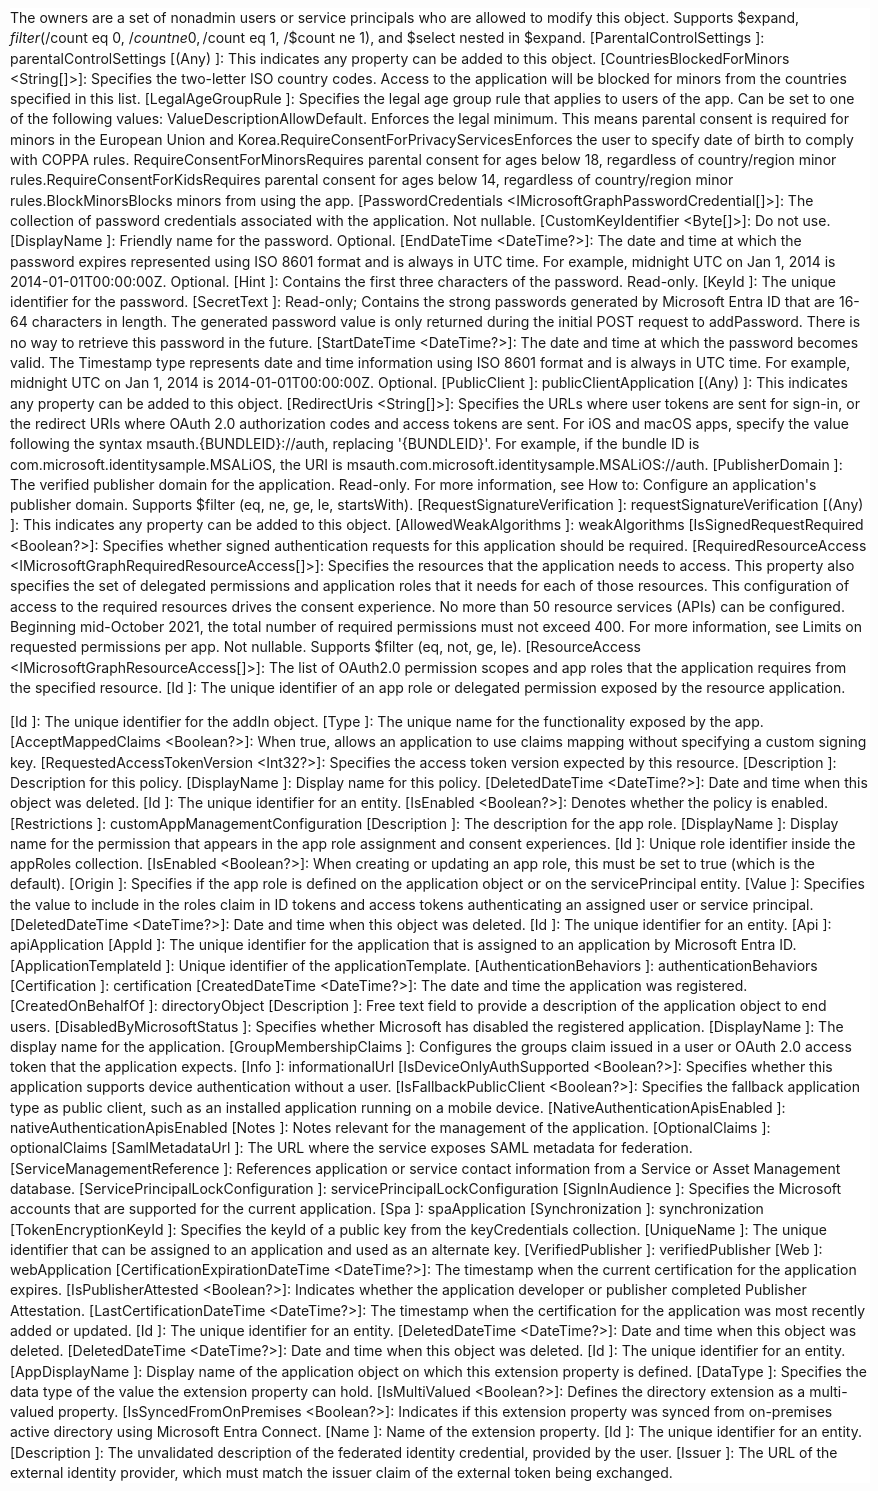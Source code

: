 The owners are a set of nonadmin users or service principals who are allowed to modify this object.
Supports $expand, $filter (/$count eq 0, /$count ne 0, /$count eq 1, /$count ne 1), and $select nested in $expand.
  [ParentalControlSettings <IMicrosoftGraphParentalControlSettings>]: parentalControlSettings
    [(Any) <Object>]: This indicates any property can be added to this object.
    [CountriesBlockedForMinors <String[]>]: Specifies the two-letter ISO country codes.
Access to the application will be blocked for minors from the countries specified in this list.
    [LegalAgeGroupRule <String>]: Specifies the legal age group rule that applies to users of the app.
Can be set to one of the following values: ValueDescriptionAllowDefault.
Enforces the legal minimum.
This means parental consent is required for minors in the European Union and Korea.RequireConsentForPrivacyServicesEnforces the user to specify date of birth to comply with COPPA rules.
RequireConsentForMinorsRequires parental consent for ages below 18, regardless of country/region minor rules.RequireConsentForKidsRequires parental consent for ages below 14, regardless of country/region minor rules.BlockMinorsBlocks minors from using the app.
  [PasswordCredentials <IMicrosoftGraphPasswordCredential[]>]: The collection of password credentials associated with the application.
Not nullable.
    [CustomKeyIdentifier <Byte[]>]: Do not use.
    [DisplayName <String>]: Friendly name for the password.
Optional.
    [EndDateTime <DateTime?>]: The date and time at which the password expires represented using ISO 8601 format and is always in UTC time.
For example, midnight UTC on Jan 1, 2014 is 2014-01-01T00:00:00Z.
Optional.
    [Hint <String>]: Contains the first three characters of the password.
Read-only.
    [KeyId <String>]: The unique identifier for the password.
    [SecretText <String>]: Read-only; Contains the strong passwords generated by Microsoft Entra ID that are 16-64 characters in length.
The generated password value is only returned during the initial POST request to addPassword.
There is no way to retrieve this password in the future.
    [StartDateTime <DateTime?>]: The date and time at which the password becomes valid.
The Timestamp type represents date and time information using ISO 8601 format and is always in UTC time.
For example, midnight UTC on Jan 1, 2014 is 2014-01-01T00:00:00Z.
Optional.
  [PublicClient <IMicrosoftGraphPublicClientApplication>]: publicClientApplication
    [(Any) <Object>]: This indicates any property can be added to this object.
    [RedirectUris <String[]>]: Specifies the URLs where user tokens are sent for sign-in, or the redirect URIs where OAuth 2.0 authorization codes and access tokens are sent.
For iOS and macOS apps, specify the value following the syntax msauth.{BUNDLEID}://auth, replacing '{BUNDLEID}'.
For example, if the bundle ID is com.microsoft.identitysample.MSALiOS, the URI is msauth.com.microsoft.identitysample.MSALiOS://auth.
  [PublisherDomain <String>]: The verified publisher domain for the application.
Read-only.
For more information, see How to: Configure an application's publisher domain.
Supports $filter (eq, ne, ge, le, startsWith).
  [RequestSignatureVerification <IMicrosoftGraphRequestSignatureVerification>]: requestSignatureVerification
    [(Any) <Object>]: This indicates any property can be added to this object.
    [AllowedWeakAlgorithms <String>]: weakAlgorithms
    [IsSignedRequestRequired <Boolean?>]: Specifies whether signed authentication requests for this application should be required.
  [RequiredResourceAccess <IMicrosoftGraphRequiredResourceAccess[]>]: Specifies the resources that the application needs to access.
This property also specifies the set of delegated permissions and application roles that it needs for each of those resources.
This configuration of access to the required resources drives the consent experience.
No more than 50 resource services (APIs) can be configured.
Beginning mid-October 2021, the total number of required permissions must not exceed 400.
For more information, see Limits on requested permissions per app.
Not nullable.
Supports $filter (eq, not, ge, le).
    [ResourceAccess <IMicrosoftGraphResourceAccess[]>]: The list of OAuth2.0 permission scopes and app roles that the application requires from the specified resource.
      [Id <String>]: The unique identifier of an app role or delegated permission exposed by the resource application.

  [Id <String>]: The unique identifier for the addIn object.
  [Type <String>]: The unique name for the functionality exposed by the app.
  [AcceptMappedClaims <Boolean?>]: When true, allows an application to use claims mapping without specifying a custom signing key.
  [RequestedAccessTokenVersion <Int32?>]: Specifies the access token version expected by this resource.
  [Description <String>]: Description for this policy.
  [DisplayName <String>]: Display name for this policy.
  [DeletedDateTime <DateTime?>]: Date and time when this object was deleted.
  [Id <String>]: The unique identifier for an entity.
  [IsEnabled <Boolean?>]: Denotes whether the policy is enabled.
  [Restrictions <IMicrosoftGraphCustomAppManagementConfiguration>]: customAppManagementConfiguration
  [Description <String>]: The description for the app role.
  [DisplayName <String>]: Display name for the permission that appears in the app role assignment and consent experiences.
  [Id <String>]: Unique role identifier inside the appRoles collection.
  [IsEnabled <Boolean?>]: When creating or updating an app role, this must be set to true (which is the default).
  [Origin <String>]: Specifies if the app role is defined on the application object or on the servicePrincipal entity.
  [Value <String>]: Specifies the value to include in the roles claim in ID tokens and access tokens authenticating an assigned user or service principal.
  [DeletedDateTime <DateTime?>]: Date and time when this object was deleted.
  [Id <String>]: The unique identifier for an entity.
  [Api <IMicrosoftGraphApiApplication>]: apiApplication
  [AppId <String>]: The unique identifier for the application that is assigned to an application by Microsoft Entra ID.
  [ApplicationTemplateId <String>]: Unique identifier of the applicationTemplate.
  [AuthenticationBehaviors <IMicrosoftGraphAuthenticationBehaviors>]: authenticationBehaviors
  [Certification <IMicrosoftGraphCertification>]: certification
  [CreatedDateTime <DateTime?>]: The date and time the application was registered.
  [CreatedOnBehalfOf <IMicrosoftGraphDirectoryObject>]: directoryObject
  [Description <String>]: Free text field to provide a description of the application object to end users.
  [DisabledByMicrosoftStatus <String>]: Specifies whether Microsoft has disabled the registered application.
  [DisplayName <String>]: The display name for the application.
  [GroupMembershipClaims <String>]: Configures the groups claim issued in a user or OAuth 2.0 access token that the application expects.
  [Info <IMicrosoftGraphInformationalUrl>]: informationalUrl
  [IsDeviceOnlyAuthSupported <Boolean?>]: Specifies whether this application supports device authentication without a user.
  [IsFallbackPublicClient <Boolean?>]: Specifies the fallback application type as public client, such as an installed application running on a mobile device.
  [NativeAuthenticationApisEnabled <String>]: nativeAuthenticationApisEnabled
  [Notes <String>]: Notes relevant for the management of the application.
  [OptionalClaims <IMicrosoftGraphOptionalClaims>]: optionalClaims
  [SamlMetadataUrl <String>]: The URL where the service exposes SAML metadata for federation.
  [ServiceManagementReference <String>]: References application or service contact information from a Service or Asset Management database.
  [ServicePrincipalLockConfiguration <IMicrosoftGraphServicePrincipalLockConfiguration>]: servicePrincipalLockConfiguration
  [SignInAudience <String>]: Specifies the Microsoft accounts that are supported for the current application.
  [Spa <IMicrosoftGraphSpaApplication>]: spaApplication
  [Synchronization <IMicrosoftGraphSynchronization>]: synchronization
  [TokenEncryptionKeyId <String>]: Specifies the keyId of a public key from the keyCredentials collection.
  [UniqueName <String>]: The unique identifier that can be assigned to an application and used as an alternate key.
  [VerifiedPublisher <IMicrosoftGraphVerifiedPublisher>]: verifiedPublisher
  [Web <IMicrosoftGraphWebApplication>]: webApplication
  [CertificationExpirationDateTime <DateTime?>]: The timestamp when the current certification for the application expires.
  [IsPublisherAttested <Boolean?>]: Indicates whether the application developer or publisher completed Publisher Attestation.
  [LastCertificationDateTime <DateTime?>]: The timestamp when the certification for the application was most recently added or updated.
  [Id <String>]: The unique identifier for an entity.
  [DeletedDateTime <DateTime?>]: Date and time when this object was deleted.
  [DeletedDateTime <DateTime?>]: Date and time when this object was deleted.
  [Id <String>]: The unique identifier for an entity.
  [AppDisplayName <String>]: Display name of the application object on which this extension property is defined.
  [DataType <String>]: Specifies the data type of the value the extension property can hold.
  [IsMultiValued <Boolean?>]: Defines the directory extension as a multi-valued property.
  [IsSyncedFromOnPremises <Boolean?>]: Indicates if this extension property was synced from on-premises active directory using Microsoft Entra Connect.
  [Name <String>]: Name of the extension property.
  [Id <String>]: The unique identifier for an entity.
  [Description <String>]: The unvalidated description of the federated identity credential, provided by the user.
  [Issuer <String>]: The URL of the external identity provider, which must match the issuer claim of the external token being exchanged.